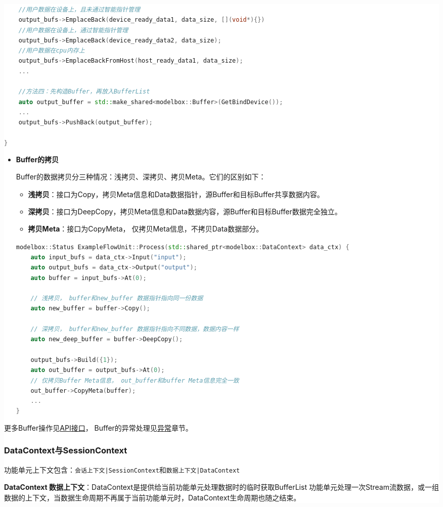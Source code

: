   ```c++
      //用户数据在设备上，且未通过智能指针管理
      output_bufs->EmplaceBack(device_ready_data1, data_size, [](void*){})
      //用户数据在设备上，通过智能指针管理
      output_bufs->EmplaceBack(device_ready_data2, data_size);
      //用户数据在cpu内存上
      output_bufs->EmplaceBackFromHost(host_ready_data1, data_size);
      ...

      //方法四：先构造Buffer，再放入BufferList
      auto output_buffer = std::make_shared<modelbox::Buffer>(GetBindDevice()); 
      ...
      output_bufs->PushBack(output_buffer);

  }
  ```

* **Buffer的拷贝**

  Buffer的数据拷贝分三种情况：浅拷贝、深拷贝、拷贝Meta。它们的区别如下：

  * **浅拷贝**：接口为Copy，拷贝Meta信息和Data数据指针，源Buffer和目标Buffer共享数据内容。

  * **深拷贝**：接口为DeepCopy，拷贝Meta信息和Data数据内容，源Buffer和目标Buffer数据完全独立。

  * **拷贝Meta**：接口为CopyMeta， 仅拷贝Meta信息，不拷贝Data数据部分。

  ```c++
  modelbox::Status ExampleFlowUnit::Process(std::shared_ptr<modelbox::DataContext> data_ctx) {
      auto input_bufs = data_ctx->Input("input");
      auto output_bufs = data_ctx->Output("output");
      auto buffer = input_bufs->At(0);
  
      // 浅拷贝， buffer和new_buffer 数据指针指向同一份数据
      auto new_buffer = buffer->Copy();
      
      // 深拷贝， buffer和new_buffer 数据指针指向不同数据，数据内容一样
      auto new_deep_buffer = buffer->DeepCopy();
  
      output_bufs->Build({1});
      auto out_buffer = output_bufs->At(0);
      // 仅拷贝Buffer Meta信息， out_buffer和buffer Meta信息完全一致
      out_buffer->CopyMeta(buffer);
      ...
  }
  ```

更多Buffer操作见[API接口](../../../api/c++.md)， Buffer的异常处理见[异常](../../../other-features/exception.md)章节。

### DataContext与SessionContext

功能单元上下文包含：`会话上下文|SessionContext`和`数据上下文|DataContext`

**DataContext 数据上下文**：DataContext是提供给当前功能单元处理数据时的临时获取BufferList
功能单元处理一次Stream流数据，或一组数据的上下文，当数据生命周期不再属于当前功能单元时，DataContext生命周期也随之结束。
